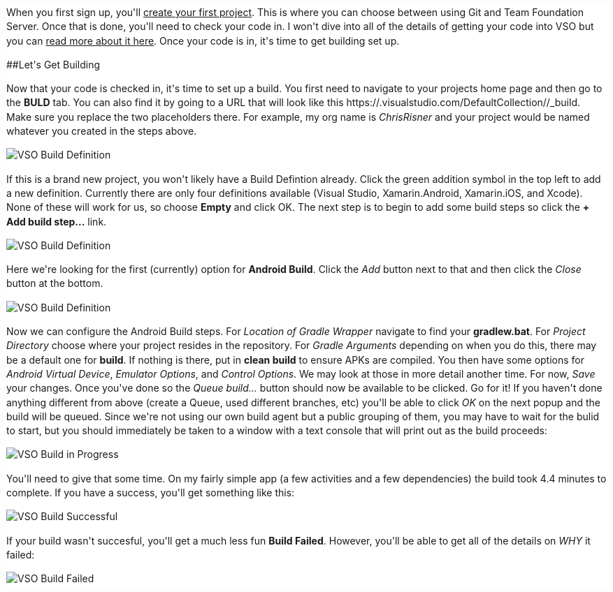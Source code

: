 When you first sign up, you'll [create your first project](https://www.visualstudio.com/en-us/get-started/setup/connect-to-visual-studio-online).  This is where you can choose between using Git and Team Foundation Server.  Once that is done, you'll need to check your code in.  I won't dive into all of the details of getting your code into VSO but you can [read more about it here](https://www.visualstudio.com/get-started/code/share-your-code-in-git-vs).  Once your code is in, it's time to get building set up.

##Let's Get Building

Now that your code is checked in, it's time to set up a build.  You first need to navigate to your projects home page and then go to the **BULD** tab.  You can also find it by going to a URL that will look like this https://<YourOrgName>.visualstudio.com/DefaultCollection/<YourProject>/_build.  Make sure you replace the two placeholders there.  For example, my org name is *ChrisRisner* and your project would be named whatever you created in the steps above. 

<img src="http://storage.chrisrisner.com/images/vso-build-def.png" alt="VSO Build Definition" style="width:500px;" class="centeredInContent"/>

If this is a brand new project, you won't likely have a Build Defintion already.  Click the green addition symbol in the top left to add a new definition.  Currently there are only four definitions available (Visual Studio, Xamarin.Android, Xamarin.iOS, and Xcode).  None of these will work for us, so choose **Empty** and click OK.  The next step is to begin to add some build steps so click the **+ Add build step...** link.

<img src="http://storage.chrisrisner.com/images/vso-build-steps.png" alt="VSO Build Definition" style="width:500px;" class="centeredInContent"/>

Here we're looking for the first (currently) option for **Android Build**.  Click the *Add* button next to that and then click the *Close* button at the bottom.  

<img src="http://storage.chrisrisner.com/images/vso-android-build-config.png" alt="VSO Build Definition" style="width:500px;" class="centeredInContent"/>

Now we can configure the Android Build steps.  For *Location of Gradle Wrapper* navigate to find your **gradlew.bat**.  For *Project Directory* choose where your project resides in the repository.  For *Gradle Arguments* depending on when you do this, there may be a default one for **build**.  If nothing is there, put in **clean build** to ensure APKs are compiled.  You then have some options for *Android Virtual Device*, *Emulator Options*, and *Control Options*.  We may look at those in more detail another time.  For now, *Save* your changes.  Once you've done so the *Queue build...* button should now be available to be clicked.  Go for it!  If you haven't done anything different from above (create a Queue, used different branches, etc) you'll be able to click *OK* on the next popup and the build will be queued.  Since we're not using our own build agent but a public grouping of them, you may have to wait for the bulid to start, but you should immediately be taken to a window with a text console that will print out as the build proceeds:

<img src="http://storage.chrisrisner.com/images/vso-build-in-progress.png" alt="VSO Build in Progress" class="centeredInContent"/>

You'll need to give that some time.  On my fairly simple app (a few activities and a few dependencies) the build took 4.4 minutes to complete.  If you have a success, you'll get something like this:

<img src="http://storage.chrisrisner.com/images/vso-build-successful.png" alt="VSO Build Successful" class="centeredInContent"/>

If your build wasn't succesful, you'll get a much less fun **Build Failed**.  However, you'll be able to get all of the details on *WHY* it failed:

<img src="http://storage.chrisrisner.com/images/vso-build-failed.png" alt="VSO Build Failed" class="centeredInContent"/>
